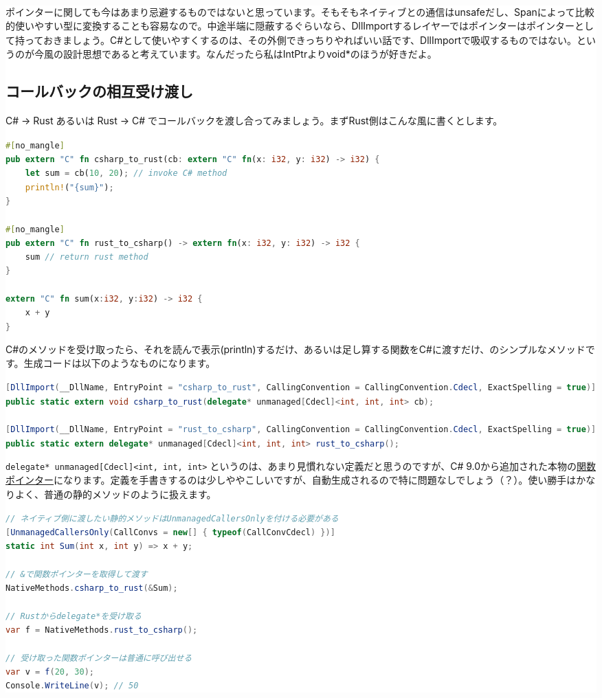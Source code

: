 ポインターに関しても今はあまり忌避するものではないと思っています。そもそもネイティブとの通信はunsafeだし、Spanによって比較的使いやすい型に変換することも容易なので。中途半端に隠蔽するぐらいなら、DllImportするレイヤーではポインターはポインターとして持っておきましょう。C#として使いやすくするのは、その外側できっちりやればいい話です、DllImportで吸収するものではない。というのが今風の設計思想であると考えています。なんだったら私はIntPtrよりvoid*のほうが好きだよ。

コールバックの相互受け渡し
---
C# -> Rust あるいは Rust -> C# でコールバックを渡し合ってみましょう。まずRust側はこんな風に書くとします。

```rust
#[no_mangle]
pub extern "C" fn csharp_to_rust(cb: extern "C" fn(x: i32, y: i32) -> i32) {
    let sum = cb(10, 20); // invoke C# method
    println!("{sum}");
}

#[no_mangle]
pub extern "C" fn rust_to_csharp() -> extern fn(x: i32, y: i32) -> i32 {
    sum // return rust method
}

extern "C" fn sum(x:i32, y:i32) -> i32 {
    x + y
}
```

C#のメソッドを受け取ったら、それを読んで表示(println)するだけ、あるいは足し算する関数をC#に渡すだけ、のシンプルなメソッドです。生成コードは以下のようなものになります。

```csharp
[DllImport(__DllName, EntryPoint = "csharp_to_rust", CallingConvention = CallingConvention.Cdecl, ExactSpelling = true)]
public static extern void csharp_to_rust(delegate* unmanaged[Cdecl]<int, int, int> cb);

[DllImport(__DllName, EntryPoint = "rust_to_csharp", CallingConvention = CallingConvention.Cdecl, ExactSpelling = true)]
public static extern delegate* unmanaged[Cdecl]<int, int, int> rust_to_csharp();
```

`delegate* unmanaged[Cdecl]<int, int, int>` というのは、あまり見慣れない定義だと思うのですが、C# 9.0から追加された本物の[関数ポインター](https://learn.microsoft.com/ja-jp/dotnet/csharp/language-reference/proposals/csharp-9.0/function-pointers)になります。定義を手書きするのは少しややこしいですが、自動生成されるので特に問題なしでしょう（？）。使い勝手はかなりよく、普通の静的メソッドのように扱えます。

```csharp
// ネイティブ側に渡したい静的メソッドはUnmanagedCallersOnlyを付ける必要がある
[UnmanagedCallersOnly(CallConvs = new[] { typeof(CallConvCdecl) })]
static int Sum(int x, int y) => x + y;

// &で関数ポインターを取得して渡す
NativeMethods.csharp_to_rust(&Sum);

// Rustからdelegate*を受け取る
var f = NativeMethods.rust_to_csharp();

// 受け取った関数ポインターは普通に呼び出せる
var v = f(20, 30);
Console.WriteLine(v); // 50
```
